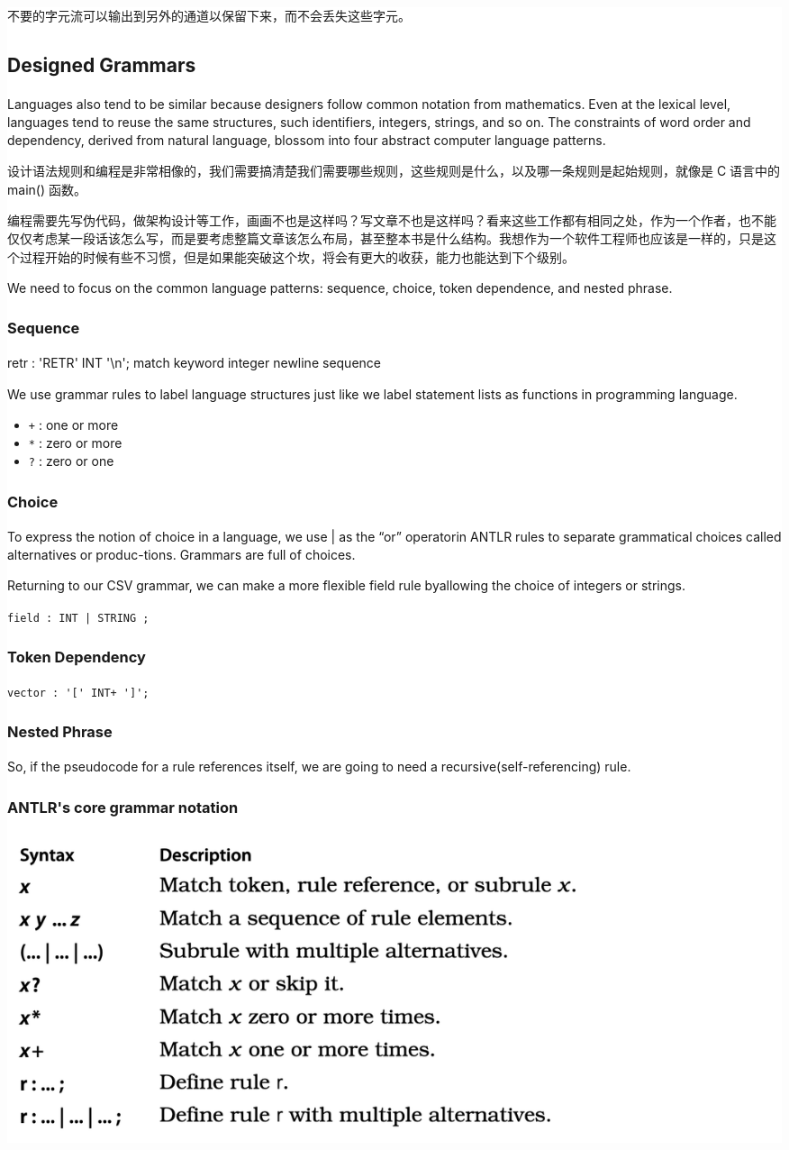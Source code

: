 不要的字元流可以输出到另外的通道以保留下来，而不会丢失这些字元。

## Designed Grammars

Languages also tend to be similar because designers follow common notation from mathematics. Even at the lexical level, languages tend to reuse the same structures, such identifiers, integers, strings, and so on. The constraints of word order and dependency, derived from natural language, blossom into four abstract computer language patterns.

设计语法规则和编程是非常相像的，我们需要搞清楚我们需要哪些规则，这些规则是什么，以及哪一条规则是起始规则，就像是 C 语言中的 main() 函数。

编程需要先写伪代码，做架构设计等工作，画画不也是这样吗？写文章不也是这样吗？看来这些工作都有相同之处，作为一个作者，也不能仅仅考虑某一段话该怎么写，而是要考虑整篇文章该怎么布局，甚至整本书是什么结构。我想作为一个软件工程师也应该是一样的，只是这个过程开始的时候有些不习惯，但是如果能突破这个坎，将会有更大的收获，能力也能达到下个级别。

We need to focus on the common language patterns: sequence, choice, token dependence, and nested phrase.

### Sequence

retr : 'RETR' INT '\n'; match keyword integer newline sequence

We use grammar rules to label language structures just like we label statement lists as functions in programming language.

+ `+` : one or more
+ `*` : zero or more
+ `?` : zero or one

### Choice

To express the notion of choice in a language, we use | as the “or” operatorin ANTLR rules to separate grammatical choices called alternatives or produc-tions. Grammars are full of choices.

Returning  to  our  CSV  grammar,  we  can  make  a  more  flexible field  rule  byallowing the choice of integers or strings.

`field : INT | STRING ;`

### Token Dependency

`vector : '[' INT+ ']';`

### Nested Phrase

So, if the pseudocode for a rule references itself, we are going to need a recursive(self-referencing) rule.

### ANTLR's core grammar notation

![image-20210404103440724](figures/image-20210404103440724.png)